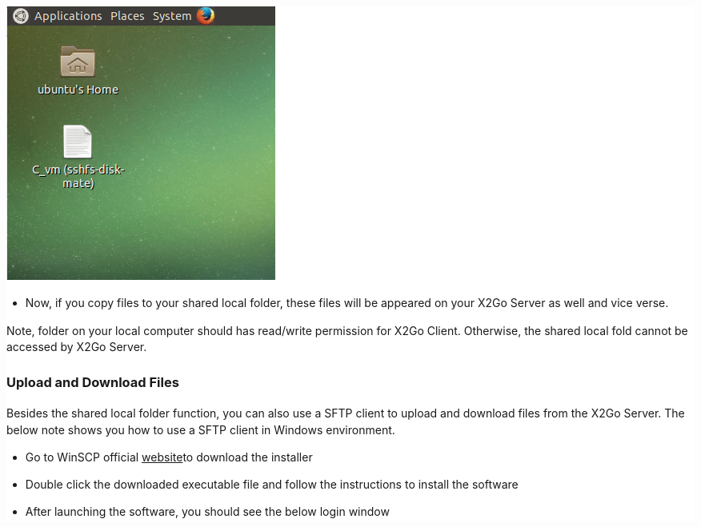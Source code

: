 ![`snapshot11`](images/tpac-remote-desktop-11.png)

- Now, if you copy files to your shared local folder, these files will be appeared
 on your X2Go Server as well and vice verse.

Note, folder on your local computer should has read/write permission for X2Go
Client. Otherwise, the shared local fold cannot be accessed by X2Go Server.

### Upload and Download Files

Besides the shared local folder function, you can also use a SFTP client to upload
and download files from the X2Go Server. The below note shows you how to use a
SFTP client in Windows environment.

- Go to WinSCP official [website][winscp]to download the installer

- Double click the downloaded executable file and follow the instructions to
 install the software

- After launching the software, you should see the below login window


[winscp]: https://winscp.net/eng/download.php
[mate]: http://mate-desktop.org/
[nectar-image]: https://wiki.rc.nectar.org.au/wiki/Image_Catalog
[dashboard]: https://dashboard.rc.nectar.org.au
[nectar-launch-instance]: https://support.nectar.org.au/support/solutions/articles/6000055376-launching-virtual-machines
[x2go]: http://wiki.x2go.org/
[x2go-redhat]: http://wiki.x2go.org/doku.php/wiki:repositories:redhat
[x2go-os]: http://code.x2go.org/releases/binary-macosx/x2goclient/
[xquartz]: http://www.xquartz.org/
[x2go]: http://wiki.x2go.org/doku.php/doc:newtox2go
[x2go-windows]: http://code.x2go.org/releases/binary-win32/x2goclient/releases/4.0.5.0-2015.07.31/